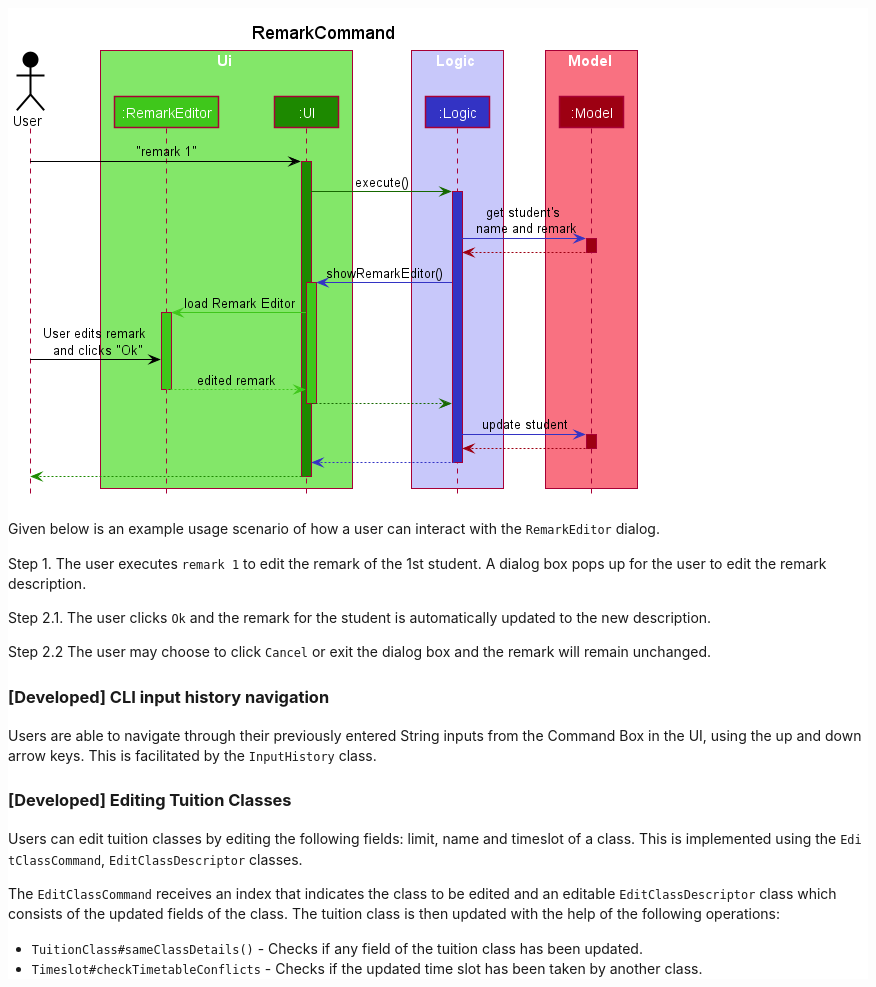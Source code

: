 ![Ui](images/RemarkCommandSequenceDiagram.png)

Given below is an example usage scenario of how a user can interact with the `RemarkEditor` dialog.

Step 1. The user executes `remark 1` to edit the remark of the 1st student. A dialog box pops up for the user to edit the remark description.

Step 2.1. The user clicks `Ok`  and the remark for the student is automatically updated to the new description.

Step 2.2 The user may choose to click `Cancel` or exit the dialog box and the remark will remain unchanged.

### \[Developed\] CLI input history navigation
Users are able to navigate through their previously entered String inputs from the Command Box in the UI, using the up and down arrow keys.
This is facilitated by the `InputHistory` class.

### [Developed] Editing Tuition Classes
Users can edit tuition classes by editing the following fields: limit, name and timeslot of a class. 
This is implemented using the `EditClassCommand`, `EditClassDescriptor` classes.

The `EditClassCommand` receives an index that indicates the class to be edited and an 
editable `EditClassDescriptor` class which consists of the updated fields of the class. 
The tuition class is then updated with the help of the following operations: 

* `TuitionClass#sameClassDetails()` - Checks if any field of the tuition class has been updated. 
* `Timeslot#checkTimetableConflicts` - Checks if the updated time slot has been taken by another class.
